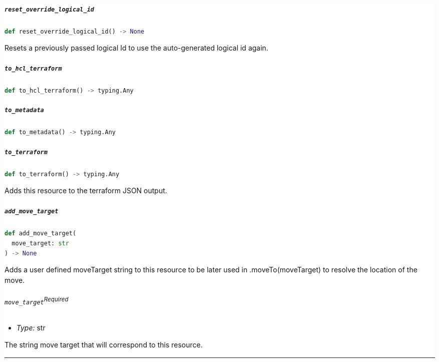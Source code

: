 
##### `reset_override_logical_id` <a name="reset_override_logical_id" id="rhizo-co-terraform-provider-oci.mediaServicesMediaAsset.MediaServicesMediaAsset.resetOverrideLogicalId"></a>

```python
def reset_override_logical_id() -> None
```

Resets a previously passed logical Id to use the auto-generated logical id again.

##### `to_hcl_terraform` <a name="to_hcl_terraform" id="rhizo-co-terraform-provider-oci.mediaServicesMediaAsset.MediaServicesMediaAsset.toHclTerraform"></a>

```python
def to_hcl_terraform() -> typing.Any
```

##### `to_metadata` <a name="to_metadata" id="rhizo-co-terraform-provider-oci.mediaServicesMediaAsset.MediaServicesMediaAsset.toMetadata"></a>

```python
def to_metadata() -> typing.Any
```

##### `to_terraform` <a name="to_terraform" id="rhizo-co-terraform-provider-oci.mediaServicesMediaAsset.MediaServicesMediaAsset.toTerraform"></a>

```python
def to_terraform() -> typing.Any
```

Adds this resource to the terraform JSON output.

##### `add_move_target` <a name="add_move_target" id="rhizo-co-terraform-provider-oci.mediaServicesMediaAsset.MediaServicesMediaAsset.addMoveTarget"></a>

```python
def add_move_target(
  move_target: str
) -> None
```

Adds a user defined moveTarget string to this resource to be later used in .moveTo(moveTarget) to resolve the location of the move.

###### `move_target`<sup>Required</sup> <a name="move_target" id="rhizo-co-terraform-provider-oci.mediaServicesMediaAsset.MediaServicesMediaAsset.addMoveTarget.parameter.moveTarget"></a>

- *Type:* str

The string move target that will correspond to this resource.

---